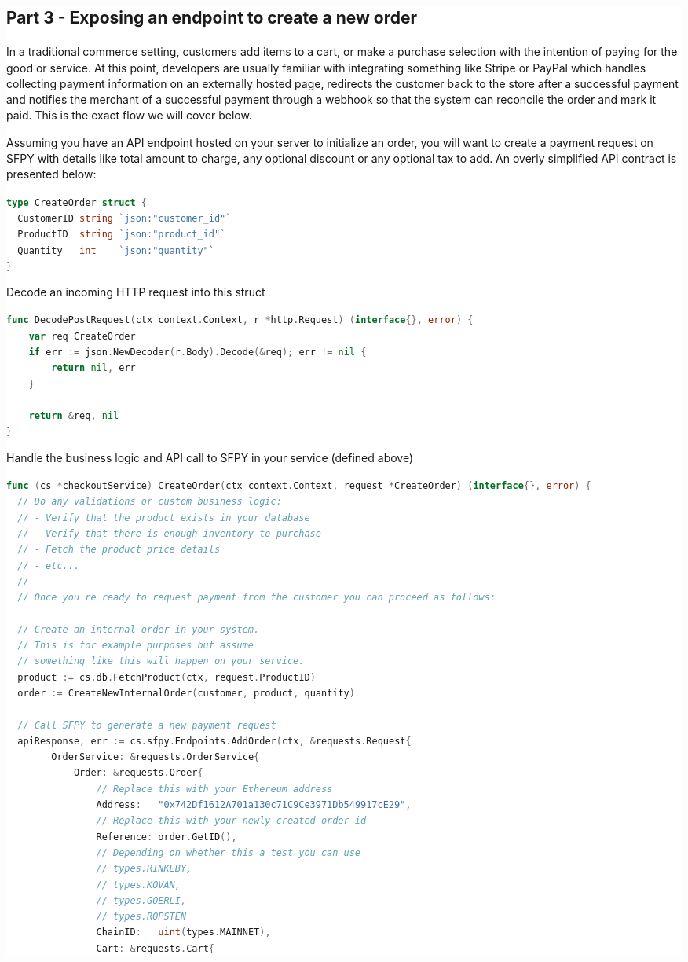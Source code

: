 ## Part 3 - Exposing an endpoint to create a new order

In a traditional commerce setting, customers add items to a cart, or make a purchase selection with the intention of paying for the good or service. At this point, developers are usually familiar with integrating something like Stripe or PayPal which handles collecting payment information on an externally hosted page, redirects the customer back to the store after a successful payment and notifies the merchant of a successful payment through a webhook so that the system can reconcile the order and mark it paid. This is the exact flow we will cover below.

Assuming you have an API endpoint hosted on your server to initialize an order, you will want to create a payment request on SFPY with details like total amount to charge, any optional discount or any optional tax to add. An overly simplified API contract is presented below:

```go
type CreateOrder struct {
  CustomerID string `json:"customer_id"`
  ProductID  string `json:"product_id"`
  Quantity   int    `json:"quantity"`
}
```
Decode an incoming HTTP request into this struct
```go
func DecodePostRequest(ctx context.Context, r *http.Request) (interface{}, error) {
	var req CreateOrder
	if err := json.NewDecoder(r.Body).Decode(&req); err != nil {
		return nil, err
	}

	return &req, nil
}
```

Handle the business logic and API call to SFPY in your service (defined above)

```go
func (cs *checkoutService) CreateOrder(ctx context.Context, request *CreateOrder) (interface{}, error) {
  // Do any validations or custom business logic:
  // - Verify that the product exists in your database
  // - Verify that there is enough inventory to purchase
  // - Fetch the product price details
  // - etc...
  //
  // Once you're ready to request payment from the customer you can proceed as follows:

  // Create an internal order in your system. 
  // This is for example purposes but assume 
  // something like this will happen on your service.
  product := cs.db.FetchProduct(ctx, request.ProductID)
  order := CreateNewInternalOrder(customer, product, quantity)

  // Call SFPY to generate a new payment request
  apiResponse, err := cs.sfpy.Endpoints.AddOrder(ctx, &requests.Request{
		OrderService: &requests.OrderService{
			Order: &requests.Order{
                // Replace this with your Ethereum address
				Address:   "0x742Df1612A701a130c71C9Ce3971Db549917cE29", 
                // Replace this with your newly created order id
				Reference: order.GetID(),
                // Depending on whether this a test you can use
                // types.RINKEBY, 
                // types.KOVAN, 
                // types.GOERLI, 
                // types.ROPSTEN
				ChainID:   uint(types.MAINNET),
				Cart: &requests.Cart{
```